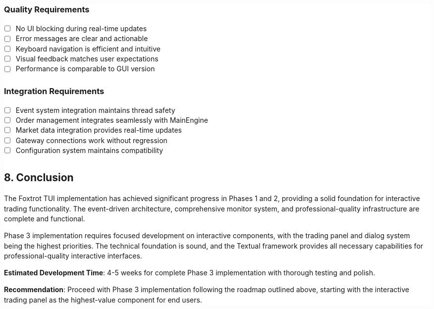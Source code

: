 ### Quality Requirements
- [ ] No UI blocking during real-time updates
- [ ] Error messages are clear and actionable
- [ ] Keyboard navigation is efficient and intuitive
- [ ] Visual feedback matches user expectations
- [ ] Performance is comparable to GUI version

### Integration Requirements
- [ ] Event system integration maintains thread safety
- [ ] Order management integrates seamlessly with MainEngine
- [ ] Market data integration provides real-time updates
- [ ] Gateway connections work without regression
- [ ] Configuration system maintains compatibility

## 8. Conclusion

The Foxtrot TUI implementation has achieved significant progress in Phases 1 and 2, providing a solid foundation for interactive trading functionality. The event-driven architecture, comprehensive monitor system, and professional-quality infrastructure are complete and functional.

Phase 3 implementation requires focused development on interactive components, with the trading panel and dialog system being the highest priorities. The technical foundation is sound, and the Textual framework provides all necessary capabilities for professional-quality interactive interfaces.

**Estimated Development Time**: 4-5 weeks for complete Phase 3 implementation with thorough testing and polish.

**Recommendation**: Proceed with Phase 3 implementation following the roadmap outlined above, starting with the interactive trading panel as the highest-value component for end users.